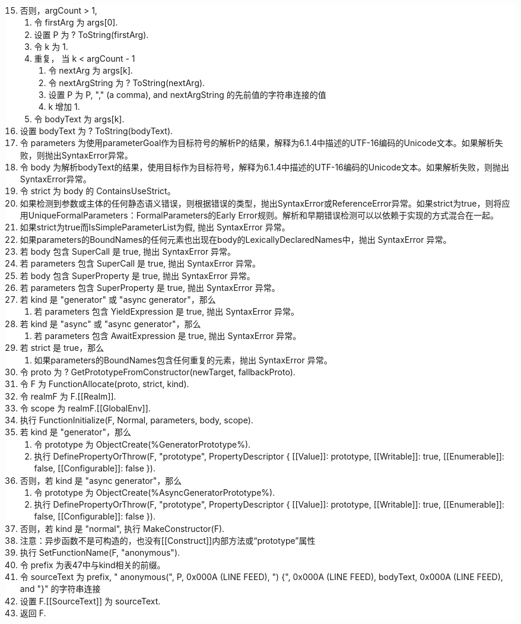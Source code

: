 15. 否则，argCount > 1,
    1. 令 firstArg 为 args[0].
    2. 设置 P 为 ? ToString(firstArg).
    3. 令 k 为 1.
    4. 重复， 当 k < argCount - 1
        1. 令 nextArg 为 args[k].
        2. 令 nextArgString 为 ? ToString(nextArg).
        3. 设置 P 为 P, "," (a comma), and nextArgString 的先前值的字符串连接的值
        4. k 增加 1.
    5. 令 bodyText 为 args[k].
16. 设置 bodyText 为 ? ToString(bodyText).
17. 令 parameters 为使用parameterGoal作为目标符号的解析P的结果，解释为6.1.4中描述的UTF-16编码的Unicode文本。如果解析失败，则抛出SyntaxError异常。
18. 令 body 为解析bodyText的结果，使用目标作为目标符号，解释为6.1.4中描述的UTF-16编码的Unicode文本。如果解析失败，则抛出SyntaxError异常。
19. 令 strict 为 body 的 ContainsUseStrict。
20. 如果检测到参数或主体的任何静态语义错误，则根据错误的类型，抛出SyntaxError或ReferenceError异常。如果strict为true，则将应用UniqueFormalParameters：FormalParameters的Early Error规则。解析和早期错误检测可以以依赖于实现的方式混合在一起。
21. 如果strict为true而IsSimpleParameterList为假, 抛出 SyntaxError 异常。
22. 如果parameters的BoundNames的任何元素也出现在body的LexicallyDeclaredNames中，抛出 SyntaxError 异常。
23. 若 body 包含 SuperCall 是 true, 抛出 SyntaxError 异常。
24. 若 parameters 包含 SuperCall 是 true, 抛出 SyntaxError 异常。
25. 若 body 包含 SuperProperty 是 true, 抛出 SyntaxError 异常。
26. 若 parameters 包含 SuperProperty 是 true, 抛出 SyntaxError 异常。
27. 若 kind 是 "generator" 或  "async generator"，那么
    1. 若 parameters 包含 YieldExpression 是 true, 抛出 SyntaxError 异常。
28. 若 kind 是 "async" 或 "async generator"，那么
    1. 若 parameters 包含 AwaitExpression 是 true, 抛出 SyntaxError 异常。
29. 若 strict 是 true，那么
    1. 如果parameters的BoundNames包含任何重复的元素，抛出 SyntaxError 异常。
30. 令 proto 为 ? GetPrototypeFromConstructor(newTarget, fallbackProto).
31. 令 F 为 FunctionAllocate(proto, strict, kind).
32. 令 realmF 为 F.[[Realm]].
33. 令 scope 为 realmF.[[GlobalEnv]].
34. 执行 FunctionInitialize(F, Normal, parameters, body, scope).
35. 若 kind 是 "generator"，那么
    1. 令 prototype 为 ObjectCreate(%GeneratorPrototype%).
    2. 执行 DefinePropertyOrThrow(F, "prototype", PropertyDescriptor { [[Value]]: prototype, [[Writable]]: true, [[Enumerable]]: false, [[Configurable]]: false }).
36. 否则，若 kind 是 "async generator"，那么
     1. 令 prototype 为 ObjectCreate(%AsyncGeneratorPrototype%).
     2. 执行 DefinePropertyOrThrow(F, "prototype", PropertyDescriptor { [[Value]]: prototype, [[Writable]]: true, [[Enumerable]]: false, [[Configurable]]: false }).
37. 否则，若 kind 是 "normal", 执行 MakeConstructor(F).
38. 注意：异步函数不是可构造的，也没有[[Construct]]内部方法或“prototype”属性
39. 执行 SetFunctionName(F, "anonymous").
40. 令 prefix 为表47中与kind相关的前缀。
41. 令 sourceText 为 prefix, " anonymous(", P, 0x000A (LINE FEED), ") {", 0x000A (LINE FEED), bodyText, 0x000A (LINE FEED), and "}" 的字符串连接
42. 设置 F.[[SourceText]] 为 sourceText.
43. 返回 F.
